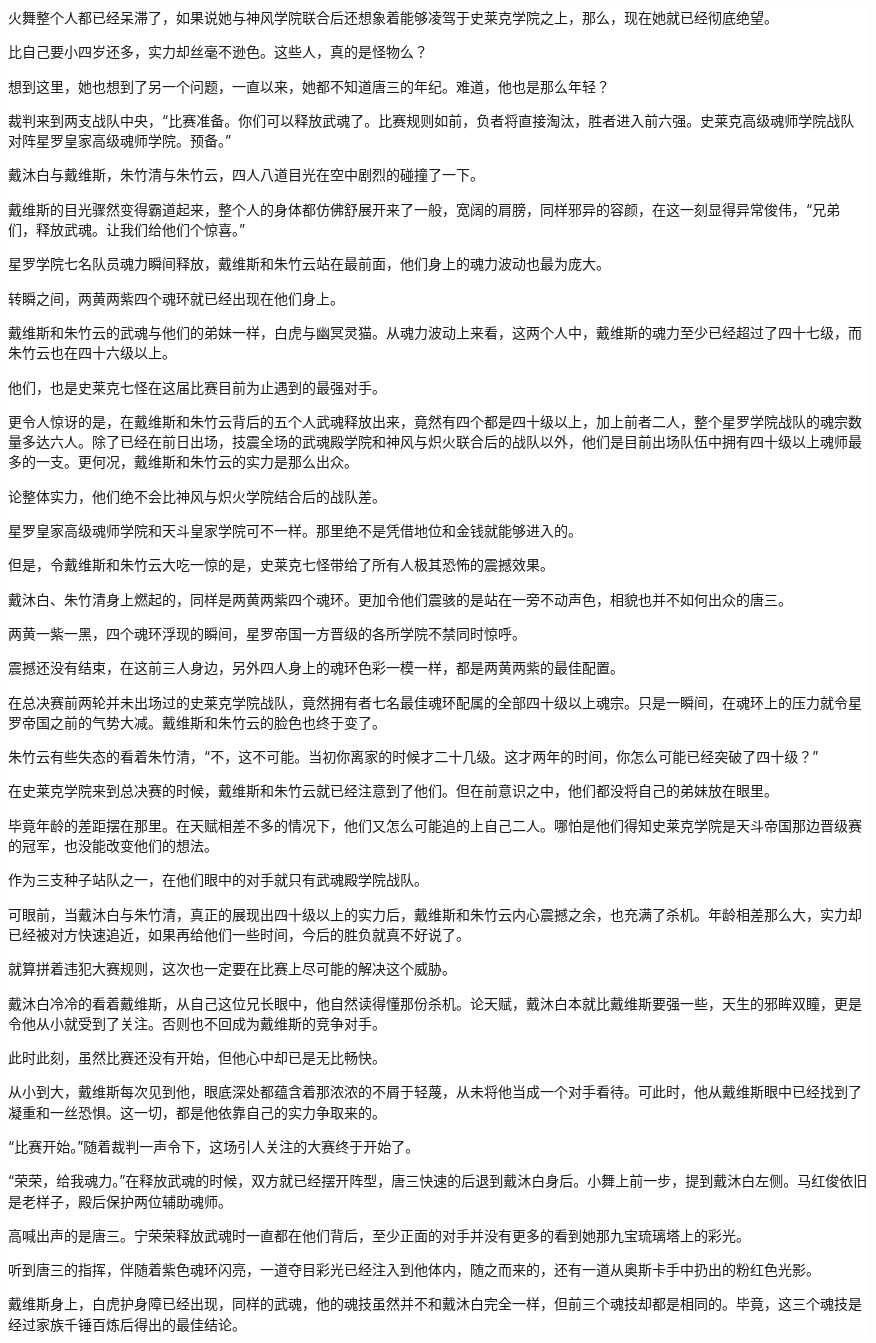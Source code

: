 火舞整个人都已经呆滞了，如果说她与神风学院联合后还想象着能够凌驾于史莱克学院之上，那么，现在她就已经彻底绝望。

比自己要小四岁还多，实力却丝毫不逊色。这些人，真的是怪物么？

想到这里，她也想到了另一个问题，一直以来，她都不知道唐三的年纪。难道，他也是那么年轻？

裁判来到两支战队中央，“比赛准备。你们可以释放武魂了。比赛规则如前，负者将直接淘汰，胜者进入前六强。史莱克高级魂师学院战队对阵星罗皇家高级魂师学院。预备。”

戴沐白与戴维斯，朱竹清与朱竹云，四人八道目光在空中剧烈的碰撞了一下。

戴维斯的目光骤然变得霸道起来，整个人的身体都仿佛舒展开来了一般，宽阔的肩膀，同样邪异的容颜，在这一刻显得异常俊伟，“兄弟们，释放武魂。让我们给他们个惊喜。”

星罗学院七名队员魂力瞬间释放，戴维斯和朱竹云站在最前面，他们身上的魂力波动也最为庞大。

转瞬之间，两黄两紫四个魂环就已经出现在他们身上。

戴维斯和朱竹云的武魂与他们的弟妹一样，白虎与幽冥灵猫。从魂力波动上来看，这两个人中，戴维斯的魂力至少已经超过了四十七级，而朱竹云也在四十六级以上。

他们，也是史莱克七怪在这届比赛目前为止遇到的最强对手。

更令人惊讶的是，在戴维斯和朱竹云背后的五个人武魂释放出来，竟然有四个都是四十级以上，加上前者二人，整个星罗学院战队的魂宗数量多达六人。除了已经在前日出场，技震全场的武魂殿学院和神风与炽火联合后的战队以外，他们是目前出场队伍中拥有四十级以上魂师最多的一支。更何况，戴维斯和朱竹云的实力是那么出众。

论整体实力，他们绝不会比神风与炽火学院结合后的战队差。

星罗皇家高级魂师学院和天斗皇家学院可不一样。那里绝不是凭借地位和金钱就能够进入的。

但是，令戴维斯和朱竹云大吃一惊的是，史莱克七怪带给了所有人极其恐怖的震撼效果。

戴沐白、朱竹清身上燃起的，同样是两黄两紫四个魂环。更加令他们震骇的是站在一旁不动声色，相貌也并不如何出众的唐三。

两黄一紫一黑，四个魂环浮现的瞬间，星罗帝国一方晋级的各所学院不禁同时惊呼。

震撼还没有结束，在这前三人身边，另外四人身上的魂环色彩一模一样，都是两黄两紫的最佳配置。

在总决赛前两轮并未出场过的史莱克学院战队，竟然拥有者七名最佳魂环配属的全部四十级以上魂宗。只是一瞬间，在魂环上的压力就令星罗帝国之前的气势大减。戴维斯和朱竹云的脸色也终于变了。

朱竹云有些失态的看着朱竹清，“不，这不可能。当初你离家的时候才二十几级。这才两年的时间，你怎么可能已经突破了四十级？”

在史莱克学院来到总决赛的时候，戴维斯和朱竹云就已经注意到了他们。但在前意识之中，他们都没将自己的弟妹放在眼里。

毕竟年龄的差距摆在那里。在天赋相差不多的情况下，他们又怎么可能追的上自己二人。哪怕是他们得知史莱克学院是天斗帝国那边晋级赛的冠军，也没能改变他们的想法。

作为三支种子站队之一，在他们眼中的对手就只有武魂殿学院战队。

可眼前，当戴沐白与朱竹清，真正的展现出四十级以上的实力后，戴维斯和朱竹云内心震撼之余，也充满了杀机。年龄相差那么大，实力却已经被对方快速追近，如果再给他们一些时间，今后的胜负就真不好说了。

就算拼着违犯大赛规则，这次也一定要在比赛上尽可能的解决这个威胁。

戴沐白冷冷的看着戴维斯，从自己这位兄长眼中，他自然读得懂那份杀机。论天赋，戴沐白本就比戴维斯要强一些，天生的邪眸双瞳，更是令他从小就受到了关注。否则也不回成为戴维斯的竞争对手。

此时此刻，虽然比赛还没有开始，但他心中却已是无比畅快。

从小到大，戴维斯每次见到他，眼底深处都蕴含着那浓浓的不屑于轻蔑，从未将他当成一个对手看待。可此时，他从戴维斯眼中已经找到了凝重和一丝恐惧。这一切，都是他依靠自己的实力争取来的。

“比赛开始。”随着裁判一声令下，这场引人关注的大赛终于开始了。

“荣荣，给我魂力。”在释放武魂的时候，双方就已经摆开阵型，唐三快速的后退到戴沐白身后。小舞上前一步，提到戴沐白左侧。马红俊依旧是老样子，殿后保护两位辅助魂师。

高喊出声的是唐三。宁荣荣释放武魂时一直都在他们背后，至少正面的对手并没有更多的看到她那九宝琉璃塔上的彩光。

听到唐三的指挥，伴随着紫色魂环闪亮，一道夺目彩光已经注入到他体内，随之而来的，还有一道从奥斯卡手中扔出的粉红色光影。

戴维斯身上，白虎护身障已经出现，同样的武魂，他的魂技虽然并不和戴沐白完全一样，但前三个魂技却都是相同的。毕竟，这三个魂技是经过家族千锤百炼后得出的最佳结论。
